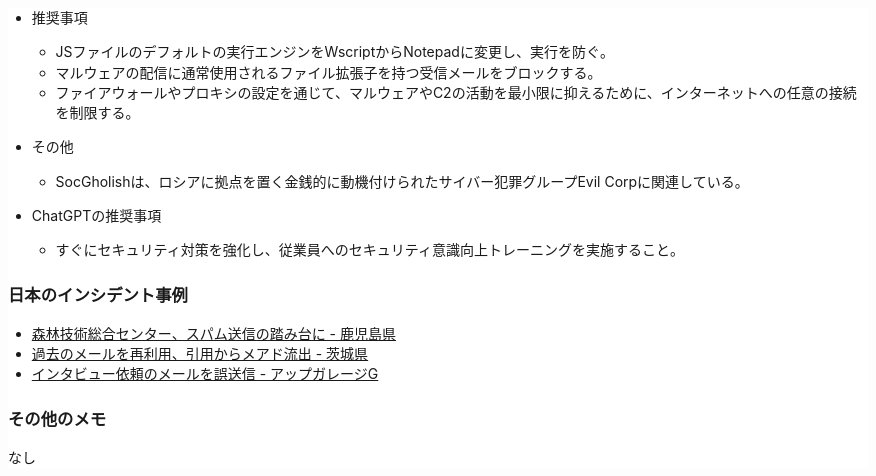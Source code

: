 - 推奨事項
    - JSファイルのデフォルトの実行エンジンをWscriptからNotepadに変更し、実行を防ぐ。
    - マルウェアの配信に通常使用されるファイル拡張子を持つ受信メールをブロックする。
    - ファイアウォールやプロキシの設定を通じて、マルウェアやC2の活動を最小限に抑えるために、インターネットへの任意の接続を制限する。

- その他
    - SocGholishは、ロシアに拠点を置く金銭的に動機付けられたサイバー犯罪グループEvil Corpに関連している。

- ChatGPTの推奨事項
    - すぐにセキュリティ対策を強化し、従業員へのセキュリティ意識向上トレーニングを実施すること。

### 日本のインシデント事例
- [森林技術総合センター、スパム送信の踏み台に - 鹿児島県](https://www.security-next.com/148939)
- [過去のメールを再利用、引用からメアド流出 - 茨城県](https://www.security-next.com/148936)
- [インタビュー依頼のメールを誤送信 - アップガレージG](https://www.security-next.com/148810)

### その他のメモ
なし